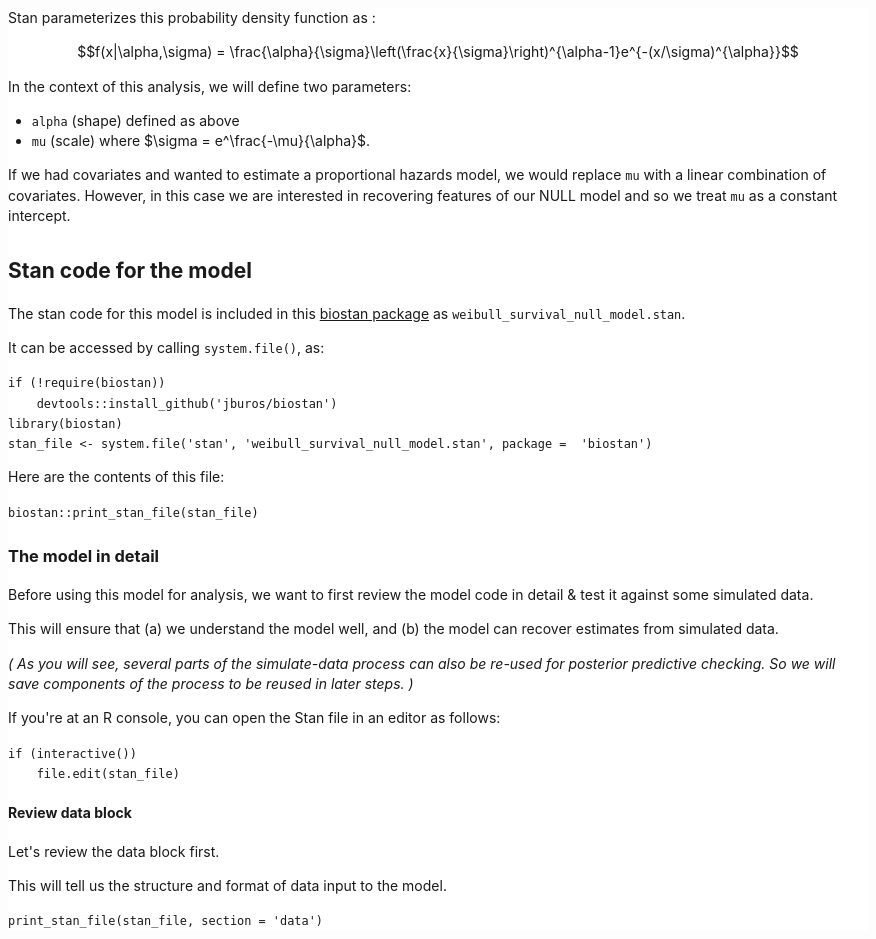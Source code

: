 Stan parameterizes this probability density function as :

$$f(x|\alpha,\sigma) = 
\frac{\alpha}{\sigma}\left(\frac{x}{\sigma}\right)^{\alpha-1}e^{-(x/\sigma)^{\alpha}}$$

In the context of this analysis, we will define two parameters:

* `alpha` (shape) defined as above
* `mu` (scale) where $\sigma = e^\frac{-\mu}{\alpha}$.

If we had covariates and wanted to estimate a proportional hazards model, we would replace `mu` with a linear combination of covariates. However, in this case we are interested in recovering features of our NULL model and so we treat `mu` as a constant intercept.

## Stan code for the model

The stan code for this model is included in this [biostan package](http://github.com/jburos/biostan) as `weibull_survival_null_model.stan`. 

It can be accessed by calling `system.file()`, as:

```{r locate-stan-file}
if (!require(biostan))
    devtools::install_github('jburos/biostan')
library(biostan)
stan_file <- system.file('stan', 'weibull_survival_null_model.stan', package =  'biostan')
```

Here are the contents of this file:

```{r print-stan-code}
biostan::print_stan_file(stan_file)
```

### The model in detail

Before using this model for analysis, we want to first review the model code in detail & test it against some simulated data. 

This will ensure that (a) we understand the model well, and (b) the model can recover estimates from simulated data. 

*( As you will see, several parts of the simulate-data process can also be re-used for posterior predictive checking. So we will save components of the process to be reused in later steps. )*

If you're at an R console, you can open the Stan file in an editor as follows:

```{r edit-stan-file, eval = F}
if (interactive())
    file.edit(stan_file)
```

#### Review data block 

Let's review the data block first. 

This will tell us the structure and format of data input to the model.

```{r view-data-block}
print_stan_file(stan_file, section = 'data')
```
